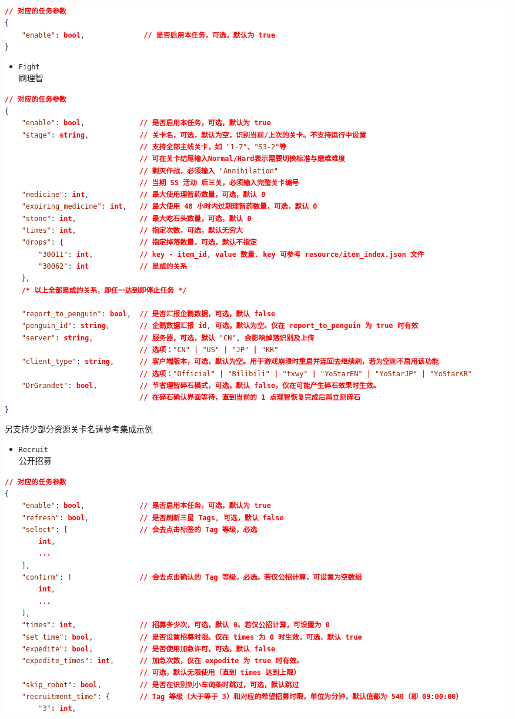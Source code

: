 ```json
// 对应的任务参数
{
    "enable": bool,              // 是否启用本任务，可选，默认为 true
}
```

- `Fight`<br>
    刷理智

```json
// 对应的任务参数
{
    "enable": bool,             // 是否启用本任务，可选，默认为 true
    "stage": string,            // 关卡名，可选，默认为空，识别当前/上次的关卡。不支持运行中设置
                                // 支持全部主线关卡，如 "1-7"、"S3-2"等
                                // 可在关卡结尾输入Normal/Hard表示需要切换标准与磨难难度
                                // 剿灭作战，必须输入 "Annihilation"
                                // 当期 SS 活动 后三关，必须输入完整关卡编号
    "medicine": int,            // 最大使用理智药数量，可选，默认 0
    "expiring_medicine": int,   // 最大使用 48 小时内过期理智药数量，可选，默认 0
    "stone": int,               // 最大吃石头数量，可选，默认 0
    "times": int,               // 指定次数，可选，默认无穷大
    "drops": {                  // 指定掉落数量，可选，默认不指定
        "30011": int,           // key - item_id, value 数量. key 可参考 resource/item_index.json 文件
        "30062": int            // 是或的关系
    },
    /* 以上全部是或的关系，即任一达到即停止任务 */

    "report_to_penguin": bool,  // 是否汇报企鹅数据，可选，默认 false
    "penguin_id": string,       // 企鹅数据汇报 id, 可选，默认为空。仅在 report_to_penguin 为 true 时有效
    "server": string,           // 服务器，可选，默认 "CN", 会影响掉落识别及上传
                                // 选项："CN" | "US" | "JP" | "KR"
    "client_type": string,      // 客户端版本，可选，默认为空。用于游戏崩溃时重启并连回去继续刷，若为空则不启用该功能
                                // 选项："Official" | "Bilibili" | "txwy" | "YoStarEN" | "YoStarJP" | "YoStarKR"
    "DrGrandet": bool,          // 节省理智碎石模式，可选，默认 false，仅在可能产生碎石效果时生效。
                                // 在碎石确认界面等待，直到当前的 1 点理智恢复完成后再立刻碎石
}
```

另支持少部分资源关卡名请参考[集成示例](..\tools\AutoLocalization\example\zh-cn.xaml#L260)

- `Recruit`<br>
    公开招募

```json
// 对应的任务参数
{
    "enable": bool,             // 是否启用本任务，可选，默认为 true
    "refresh": bool,            // 是否刷新三星 Tags, 可选，默认 false
    "select": [                 // 会去点击标签的 Tag 等级，必选
        int,
        ...
    ],
    "confirm": [                // 会去点击确认的 Tag 等级，必选。若仅公招计算，可设置为空数组
        int,
        ...
    ],
    "times": int,               // 招募多少次，可选，默认 0。若仅公招计算，可设置为 0
    "set_time": bool,           // 是否设置招募时限。仅在 times 为 0 时生效，可选，默认 true
    "expedite": bool,           // 是否使用加急许可，可选，默认 false
    "expedite_times": int,      // 加急次数，仅在 expedite 为 true 时有效。
                                // 可选，默认无限使用（直到 times 达到上限）
    "skip_robot": bool,         // 是否在识别到小车词条时跳过，可选，默认跳过
    "recruitment_time": {       // Tag 等级（大于等于 3）和对应的希望招募时限，单位为分钟，默认值都为 540（即 09:00:00）
        "3": int,
```